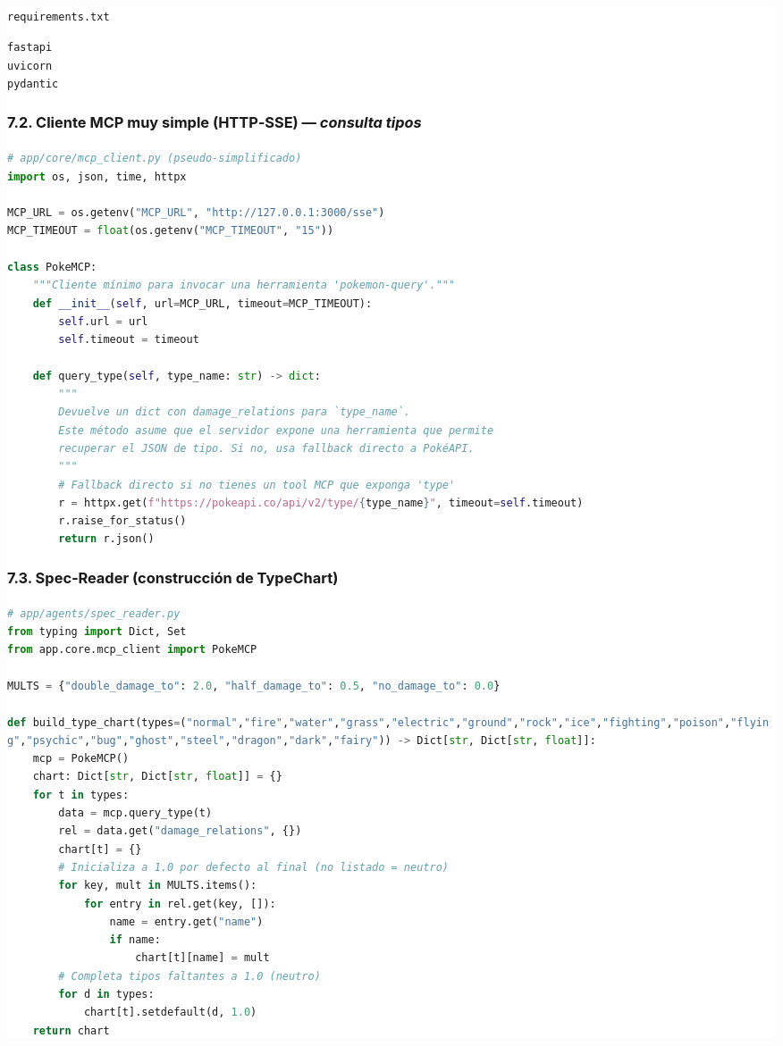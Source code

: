 `requirements.txt`
```
fastapi
uvicorn
pydantic
```

### 7.2. **Cliente MCP muy simple (HTTP‑SSE)** — *consulta tipos*
```python
# app/core/mcp_client.py (pseudo‑simplificado)
import os, json, time, httpx

MCP_URL = os.getenv("MCP_URL", "http://127.0.0.1:3000/sse")
MCP_TIMEOUT = float(os.getenv("MCP_TIMEOUT", "15"))

class PokeMCP:
    """Cliente mínimo para invocar una herramienta 'pokemon-query'."""
    def __init__(self, url=MCP_URL, timeout=MCP_TIMEOUT):
        self.url = url
        self.timeout = timeout

    def query_type(self, type_name: str) -> dict:
        """
        Devuelve un dict con damage_relations para `type_name`.
        Este método asume que el servidor expone una herramienta que permite
        recuperar el JSON de tipo. Si no, usa fallback directo a PokéAPI.
        """
        # Fallback directo si no tienes un tool MCP que exponga 'type'
        r = httpx.get(f"https://pokeapi.co/api/v2/type/{type_name}", timeout=self.timeout)
        r.raise_for_status()
        return r.json()
```

### 7.3. **Spec‑Reader (construcción de TypeChart)**
```python
# app/agents/spec_reader.py
from typing import Dict, Set
from app.core.mcp_client import PokeMCP

MULTS = {"double_damage_to": 2.0, "half_damage_to": 0.5, "no_damage_to": 0.0}

def build_type_chart(types=("normal","fire","water","grass","electric","ground","rock","ice","fighting","poison","flying","psychic","bug","ghost","steel","dragon","dark","fairy")) -> Dict[str, Dict[str, float]]:
    mcp = PokeMCP()
    chart: Dict[str, Dict[str, float]] = {}
    for t in types:
        data = mcp.query_type(t)
        rel = data.get("damage_relations", {})
        chart[t] = {}
        # Inicializa a 1.0 por defecto al final (no listado = neutro)
        for key, mult in MULTS.items():
            for entry in rel.get(key, []):
                name = entry.get("name")
                if name:
                    chart[t][name] = mult
        # Completa tipos faltantes a 1.0 (neutro)
        for d in types:
            chart[t].setdefault(d, 1.0)
    return chart
```

